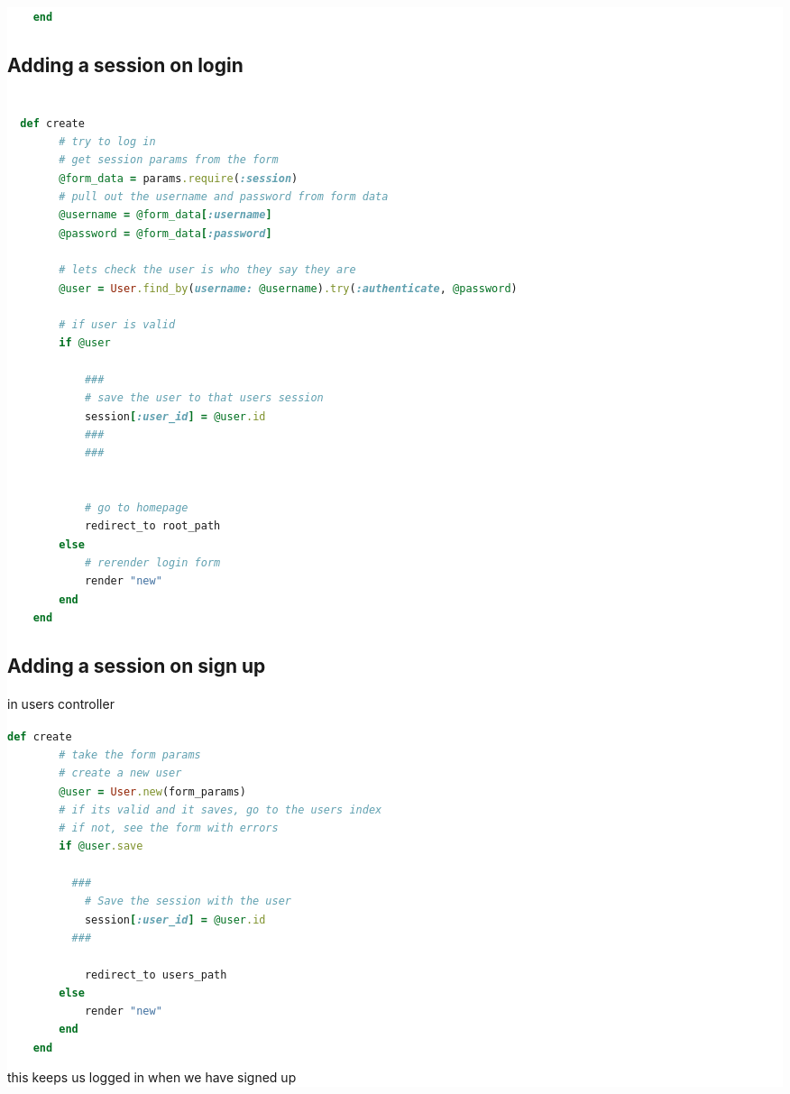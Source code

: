 ```ruby
    end

```

## Adding a session on login

```ruby
  
  def create
        # try to log in
        # get session params from the form
        @form_data = params.require(:session)
        # pull out the username and password from form data
        @username = @form_data[:username]
        @password = @form_data[:password]
        
        # lets check the user is who they say they are
        @user = User.find_by(username: @username).try(:authenticate, @password)

        # if user is valid
        if @user

            ###
            # save the user to that users session
            session[:user_id] = @user.id
            ###
            ###


            # go to homepage
            redirect_to root_path
        else
            # rerender login form
            render "new"
        end  
    end

```

## Adding a session on sign up

in users controller

```ruby
def create
        # take the form params
        # create a new user
        @user = User.new(form_params)
        # if its valid and it saves, go to the users index
        # if not, see the form with errors
        if @user.save

          ###
            # Save the session with the user
            session[:user_id] = @user.id
          ###

            redirect_to users_path
        else
            render "new"
        end
    end
```
this keeps us logged in when we have signed up